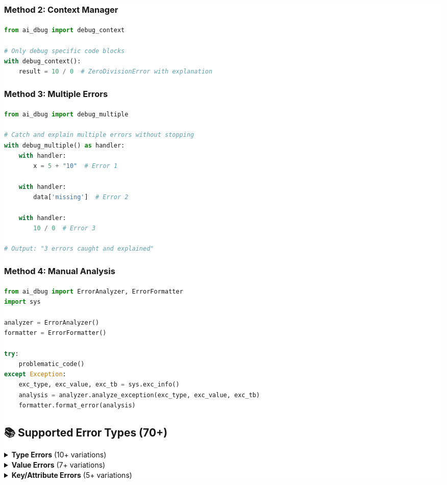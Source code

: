 ### Method 2: Context Manager

```python
from ai_dbug import debug_context

# Only debug specific code blocks
with debug_context():
    result = 10 / 0  # ZeroDivisionError with explanation
```

### Method 3: Multiple Errors

```python
from ai_dbug import debug_multiple

# Catch and explain multiple errors without stopping
with debug_multiple() as handler:
    with handler:
        x = 5 + "10"  # Error 1

    with handler:
        data['missing']  # Error 2

    with handler:
        10 / 0  # Error 3

# Output: "3 errors caught and explained"
```

### Method 4: Manual Analysis

```python
from ai_dbug import ErrorAnalyzer, ErrorFormatter
import sys

analyzer = ErrorAnalyzer()
formatter = ErrorFormatter()

try:
    problematic_code()
except Exception:
    exc_type, exc_value, exc_tb = sys.exc_info()
    analysis = analyzer.analyze_exception(exc_type, exc_value, exc_tb)
    formatter.format_error(analysis)
```

## 📚 Supported Error Types (70+)

<details><summary><b>Type Errors</b> (10+ variations)</summary></details>

<details><summary><b>Value Errors</b> (7+ variations)</summary></details>

<details><summary><b>Key/Attribute Errors</b> (5+ variations)</summary></details>
